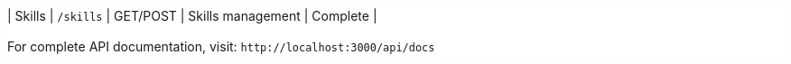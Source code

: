 | Skills | `/skills` | GET/POST | Skills management | Complete |

For complete API documentation, visit: `http://localhost:3000/api/docs`
